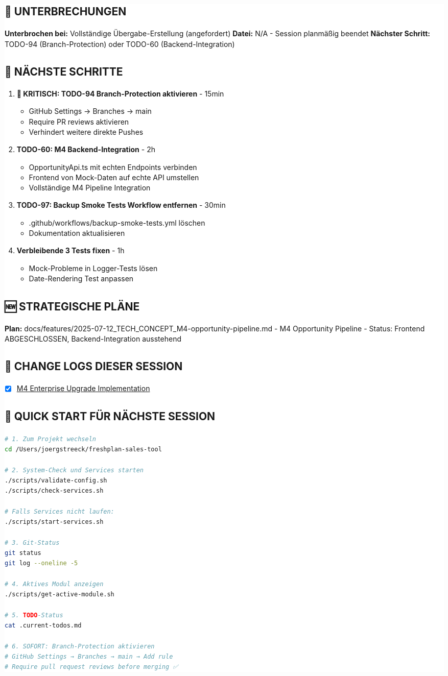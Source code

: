 ## 🚨 UNTERBRECHUNGEN
**Unterbrochen bei:** Vollständige Übergabe-Erstellung (angefordert)
**Datei:** N/A - Session planmäßig beendet
**Nächster Schritt:** TODO-94 (Branch-Protection) oder TODO-60 (Backend-Integration)

## 🔧 NÄCHSTE SCHRITTE

1. **🚨 KRITISCH: TODO-94 Branch-Protection aktivieren** - 15min
   - GitHub Settings → Branches → main
   - Require PR reviews aktivieren
   - Verhindert weitere direkte Pushes

2. **TODO-60: M4 Backend-Integration** - 2h
   - OpportunityApi.ts mit echten Endpoints verbinden
   - Frontend von Mock-Daten auf echte API umstellen
   - Vollständige M4 Pipeline Integration

3. **TODO-97: Backup Smoke Tests Workflow entfernen** - 30min
   - .github/workflows/backup-smoke-tests.yml löschen
   - Dokumentation aktualisieren

4. **Verbleibende 3 Tests fixen** - 1h
   - Mock-Probleme in Logger-Tests lösen
   - Date-Rendering Test anpassen

## 🆕 STRATEGISCHE PLÄNE
**Plan:** docs/features/2025-07-12_TECH_CONCEPT_M4-opportunity-pipeline.md - M4 Opportunity Pipeline - Status: Frontend ABGESCHLOSSEN, Backend-Integration ausstehend

## 📝 CHANGE LOGS DIESER SESSION
- [x] [M4 Enterprise Upgrade Implementation](docs/claude-work/daily-work/2025-07-25/2025-07-25_IMPL_m4-frontend-enterprise-upgrade.md)

## 🚀 QUICK START FÜR NÄCHSTE SESSION
```bash
# 1. Zum Projekt wechseln
cd /Users/joergstreeck/freshplan-sales-tool

# 2. System-Check und Services starten
./scripts/validate-config.sh
./scripts/check-services.sh

# Falls Services nicht laufen:
./scripts/start-services.sh

# 3. Git-Status
git status
git log --oneline -5

# 4. Aktives Modul anzeigen
./scripts/get-active-module.sh

# 5. TODO-Status
cat .current-todos.md

# 6. SOFORT: Branch-Protection aktivieren
# GitHub Settings → Branches → main → Add rule
# Require pull request reviews before merging ✅
```
